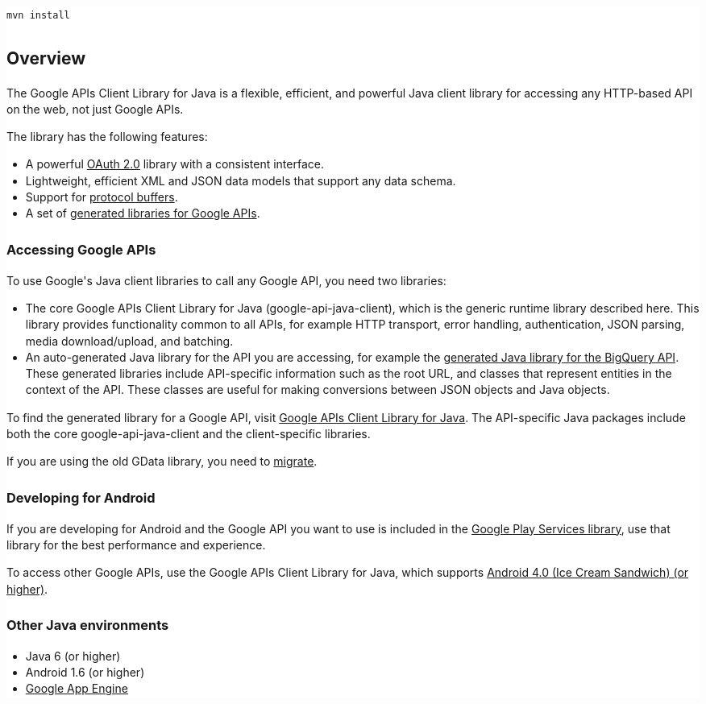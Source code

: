 ```
mvn install
```

## Overview

The Google APIs Client Library for Java is a flexible, efficient, and powerful Java client library
for accessing any HTTP-based API on the web, not just Google APIs.

The library has the following features:
 - A powerful [OAuth 2.0](https://developers.google.com/api-client-library/java/google-api-java-client/oauth2) library with a consistent interface.
 - Lightweight, efficient XML and JSON data models that support any data schema.
 - Support for [protocol buffers](https://github.com/google/protobuf/).
 - A set of [generated libraries for Google APIs](https://developers.google.com/api-client-library/java/apis/).

### Accessing Google APIs

To use Google's Java client libraries to call any Google API, you need two libraries:

- The core Google APIs Client Library for Java (google-api-java-client), which is the generic
runtime library described here. This library provides functionality common to all APIs, for example
HTTP transport, error handling, authentication, JSON parsing, media download/upload, and batching.
- An auto-generated Java library for the API you are accessing, for example
the [generated Java library for the BigQuery API](https://github.com/google/google-api-java-client-samples/tree/master/bigquery-appengine-sample/src/main/java/com/google/api/client/sample/bigquery/appengine/dashboard).
These generated libraries include API-specific information such as the root URL, and classes that
represent entities in the context of the API. These classes are useful for making conversions
between JSON objects and Java objects.

To find the generated library for a Google API, visit [Google APIs Client Library for Java](https://developers.google.com/api-client-library/java/apis/).
The API-specific Java packages include both the core google-api-java-client and the client-specific
libraries.

If you are using the old GData library, you need to
[migrate](https://github.com/google/gdata-java-client/blob/wiki/MigratingToGoogleApiJavaClient.md).

### Developing for Android

If you are developing for Android and the Google API you want to use is included in the
[Google Play Services library](https://developer.android.com/google/play-services/index.html), use that library for the best performance and experience.

To access other Google APIs, use the Google APIs Client Library for Java, which supports
[Android 4.0 (Ice Cream Sandwich) (or higher)](https://developers.google.com/api-client-library/java/google-api-java-client/android).

### Other Java environments

- Java 6 (or higher)
- Android 1.6 (or higher)
- [Google App Engine](https://developers.google.com/api-client-library/java/google-api-java-client/app-engine)

